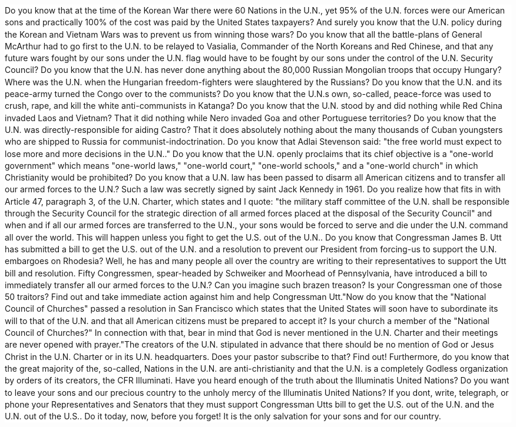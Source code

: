 Do you know that at the time of the Korean War there were 60 Nations in the U.N., yet 95% of the U.N. forces were our American sons and practically 100% of the cost was paid by the United States taxpayers?
And surely you know that the U.N. policy during the Korean and Vietnam Wars was to prevent us from winning those wars?
Do you know that all the battle-plans of General McArthur had to go first to the U.N. to be relayed to Vasialia, Commander of the North Koreans and Red Chinese, and that any future wars fought by our sons under the U.N. flag would have to be fought by our sons under the control of the U.N. Security Council?
Do you know that the U.N. has never done anything about the 80,000 Russian Mongolian troops that occupy Hungary?
Where was the U.N. when the Hungarian freedom-fighters were slaughtered by the Russians?
Do you know that the U.N. and its peace-army turned the Congo over to the communists?
Do you know that the U.N.s own, so-called, peace-force was used to crush, rape, and kill the white anti-communists in Katanga?
Do you know that the U.N. stood by and did nothing while Red China invaded Laos and Vietnam? That it did nothing while Nero invaded Goa and other Portuguese territories?
Do you know that the U.N. was directly-responsible for aiding Castro? That it does absolutely nothing about the many thousands of Cuban youngsters who are shipped to Russia for communist-indoctrination.
Do you know that Adlai Stevenson said: "the free world must expect to lose more and more decisions in the U.N.."
Do you know that the U.N. openly proclaims that its chief objective is a "one-world government" which means "one-world laws," "one-world court," "one-world schools," and a "one-world church" in which Christianity would be prohibited?
Do you know that a U.N. law has been passed to disarm all American citizens and to transfer all our armed forces to the U.N.? Such a law was secretly signed by saint Jack Kennedy in 1961.
Do you realize how that fits in with Article 47, paragraph 3, of the U.N. Charter, which states and I quote: "the military staff committee of the U.N. shall be responsible through the Security Council for the strategic direction of all armed forces placed at the disposal of the Security Council" and when and if all our armed forces are transferred to the U.N., your sons would be forced to serve and die under the U.N. command all over the world. This will happen unless you fight to get the U.S. out of the U.N..
Do you know that Congressman James B. Utt has submitted a bill to get the U.S. out of the U.N. and a resolution to prevent our President from forcing-us to support the U.N. embargoes on Rhodesia?
Well, he has and many people all over the country are writing to their representatives to support the Utt bill and resolution. Fifty Congressmen, spear-headed by Schweiker and Moorhead of Pennsylvania, have introduced a bill to immediately transfer all our armed forces to the U.N.? Can you imagine such brazen treason? Is your Congressman one of those 50 traitors? Find out and take immediate action against him and help Congressman Utt."Now do you know that the "National Council of Churches" passed a resolution in San Francisco which states that the United States will soon have to subordinate its will to that of the U.N. and that all American citizens must be prepared to accept it? Is your church a member of the "National Council of Churches?" In connection with that, bear in mind that God is never mentioned in the U.N. Charter and their meetings are never opened with prayer."The creators of the U.N. stipulated in advance that there should be no mention of God or Jesus Christ in the U.N. Charter or in its U.N. headquarters. Does your pastor subscribe to that? Find out! Furthermore, do you know that the great majority of the, so-called, Nations in the U.N. are anti-christianity and that the U.N. is a completely Godless organization by orders of its creators, the CFR Illuminati. Have you heard enough of the truth about the Illuminatis United Nations? Do you want to leave your sons and our precious country to the unholy mercy of the Illuminatis United Nations? If you dont, write, telegraph, or phone your Representatives and Senators that they must support Congressman Utts bill to get the U.S. out of the U.N. and the U.N. out of the U.S.. Do it today, now, before you forget! It is the only salvation for your sons and for our country.